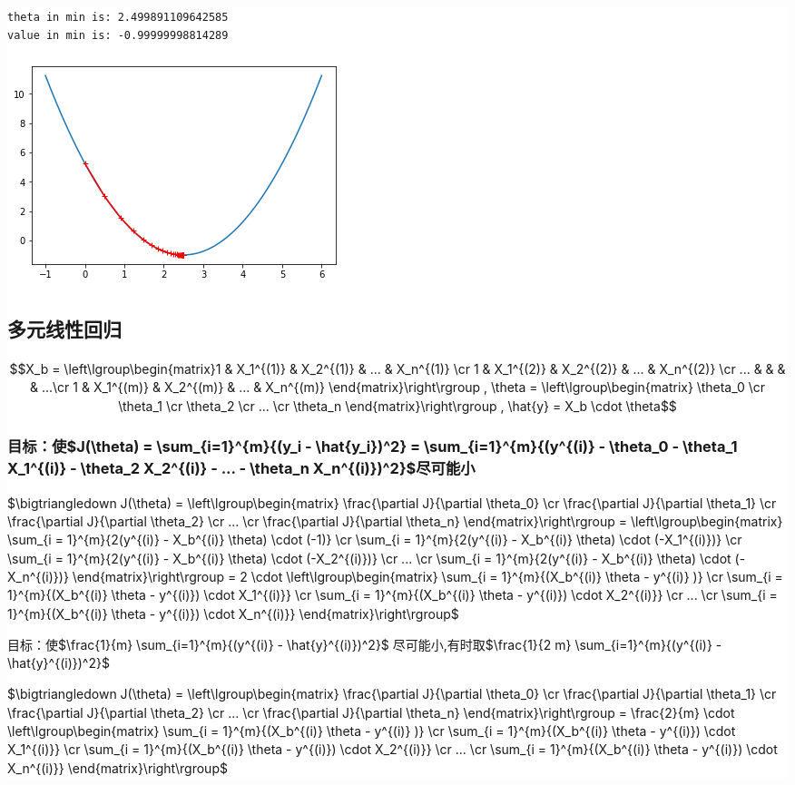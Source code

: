 ```python
```

    theta in min is: 2.499891109642585
    value in min is: -0.99999998814289
    


![png](output_34_1.png)


## 多元线性回归
$$X_b = \left\lgroup\begin{matrix}1 & X_1^{(1)} & X_2^{(1)} & ... & X_n^{(1)} \cr 1 & X_1^{(2)} & X_2^{(2)} & ... & X_n^{(2)} \cr ... & & & & ...\cr 1 & X_1^{(m)} & X_2^{(m)} & ... & X_n^{(m)} \end{matrix}\right\rgroup , \theta = \left\lgroup\begin{matrix} \theta_0 \cr \theta_1 \cr \theta_2 \cr ... \cr \theta_n \end{matrix}\right\rgroup  ,  \hat{y} = X_b \cdot \theta$$

### 目标：使$J(\theta) = \sum_{i=1}^{m}{(y_i - \hat{y_i})^2} = \sum_{i=1}^{m}{(y^{(i)} - \theta_0 - \theta_1 X_1^{(i)} - \theta_2 X_2^{(i)} - ... - \theta_n X_n^{(i)})^2}$尽可能小

$\bigtriangledown J(\theta) = \left\lgroup\begin{matrix} \frac{\partial J}{\partial \theta_0} \cr \frac{\partial J}{\partial \theta_1} \cr \frac{\partial J}{\partial \theta_2} \cr ... \cr \frac{\partial J}{\partial \theta_n} \end{matrix}\right\rgroup = \left\lgroup\begin{matrix} \sum_{i = 1}^{m}{2(y^{(i)} - X_b^{(i)} \theta) \cdot (-1)} \cr \sum_{i = 1}^{m}{2(y^{(i)} - X_b^{(i)} \theta) \cdot (-X_1^{(i)})} \cr \sum_{i = 1}^{m}{2(y^{(i)} - X_b^{(i)} \theta) \cdot (-X_2^{(i)})} \cr ... \cr \sum_{i = 1}^{m}{2(y^{(i)} - X_b^{(i)} \theta) \cdot (-X_n^{(i)})} \end{matrix}\right\rgroup = 2 \cdot \left\lgroup\begin{matrix} \sum_{i = 1}^{m}{(X_b^{(i)} \theta - y^{(i)} )} \cr \sum_{i = 1}^{m}{(X_b^{(i)} \theta - y^{(i)}) \cdot X_1^{(i)}} \cr \sum_{i = 1}^{m}{(X_b^{(i)} \theta - y^{(i)}) \cdot X_2^{(i)}} \cr ... \cr \sum_{i = 1}^{m}{(X_b^{(i)} \theta - y^{(i)}) \cdot X_n^{(i)}} \end{matrix}\right\rgroup$

目标：使$\frac{1}{m} \sum_{i=1}^{m}{(y^{(i)} - \hat{y}^{(i)})^2}$ 尽可能小,有时取$\frac{1}{2 m} \sum_{i=1}^{m}{(y^{(i)} - \hat{y}^{(i)})^2}$

$\bigtriangledown J(\theta) = \left\lgroup\begin{matrix} \frac{\partial J}{\partial \theta_0} \cr \frac{\partial J}{\partial \theta_1} \cr \frac{\partial J}{\partial \theta_2} \cr ... \cr \frac{\partial J}{\partial \theta_n} \end{matrix}\right\rgroup = \frac{2}{m} \cdot \left\lgroup\begin{matrix} \sum_{i = 1}^{m}{(X_b^{(i)} \theta - y^{(i)} )} \cr \sum_{i = 1}^{m}{(X_b^{(i)} \theta - y^{(i)}) \cdot X_1^{(i)}} \cr \sum_{i = 1}^{m}{(X_b^{(i)} \theta - y^{(i)}) \cdot X_2^{(i)}} \cr ... \cr \sum_{i = 1}^{m}{(X_b^{(i)} \theta - y^{(i)}) \cdot X_n^{(i)}} \end{matrix}\right\rgroup$
